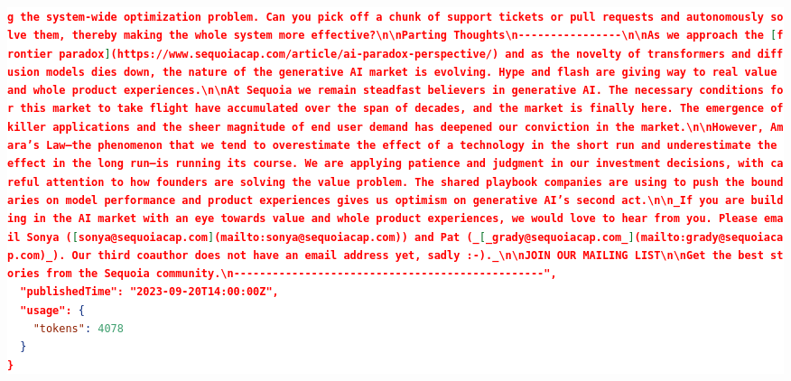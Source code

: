 ```json
g the system-wide optimization problem. Can you pick off a chunk of support tickets or pull requests and autonomously solve them, thereby making the whole system more effective?\n\nParting Thoughts\n----------------\n\nAs we approach the [frontier paradox](https://www.sequoiacap.com/article/ai-paradox-perspective/) and as the novelty of transformers and diffusion models dies down, the nature of the generative AI market is evolving. Hype and flash are giving way to real value and whole product experiences.\n\nAt Sequoia we remain steadfast believers in generative AI. The necessary conditions for this market to take flight have accumulated over the span of decades, and the market is finally here. The emergence of killer applications and the sheer magnitude of end user demand has deepened our conviction in the market.\n\nHowever, Amara’s Law—the phenomenon that we tend to overestimate the effect of a technology in the short run and underestimate the effect in the long run—is running its course. We are applying patience and judgment in our investment decisions, with careful attention to how founders are solving the value problem. The shared playbook companies are using to push the boundaries on model performance and product experiences gives us optimism on generative AI’s second act.\n\n_If you are building in the AI market with an eye towards value and whole product experiences, we would love to hear from you. Please email Sonya ([sonya@sequoiacap.com](mailto:sonya@sequoiacap.com)) and Pat (_[_grady@sequoiacap.com_](mailto:grady@sequoiacap.com)_). Our third coauthor does not have an email address yet, sadly :-)._\n\nJOIN OUR MAILING LIST\n\nGet the best stories from the Sequoia community.\n------------------------------------------------",
  "publishedTime": "2023-09-20T14:00:00Z",
  "usage": {
    "tokens": 4078
  }
}
```

